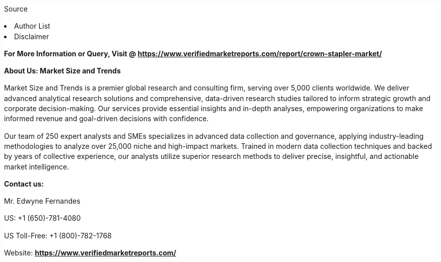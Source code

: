 Source</li><li>Author List</li><li>Disclaimer</li></ul></p><p><strong>For More Information or Query, Visit @ <a href="https://www.verifiedmarketreports.com/report/crown-stapler-market/">https://www.verifiedmarketreports.com/report/crown-stapler-market/</a></strong></p><p><strong>About Us: Market Size and Trends</strong></p><p>Market Size and Trends is a premier global research and consulting firm, serving over 5,000 clients worldwide. We deliver advanced analytical research solutions and comprehensive, data-driven research studies tailored to inform strategic growth and corporate decision-making. Our services provide essential insights and in-depth analyses, empowering organizations to make informed revenue and goal-driven decisions with confidence.</p><p>Our team of 250 expert analysts and SMEs specializes in advanced data collection and governance, applying industry-leading methodologies to analyze over 25,000 niche and high-impact markets. Trained in modern data collection techniques and backed by years of collective experience, our analysts utilize superior research methods to deliver precise, insightful, and actionable market intelligence.</p><p><strong>Contact us:</strong></p><p>Mr. Edwyne Fernandes</p><p>US: +1 (650)-781-4080</p><p>US Toll-Free: +1 (800)-782-1768</p><p>Website: <strong><a href="https://www.verifiedmarketreports.com/">https://www.verifiedmarketreports.com/</a></strong></p>
 
